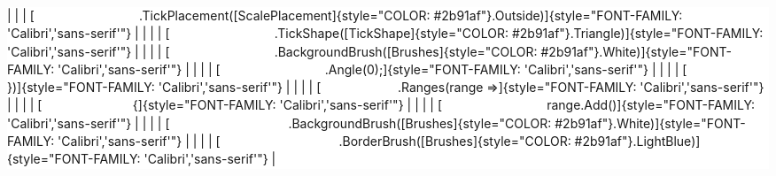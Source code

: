 |                                                                                                                                                                                                                                                                                                |
| [                              .TickPlacement([ScalePlacement]{style="COLOR: #2b91af"}.Outside)]{style="FONT-FAMILY: 'Calibri','sans-serif'"}                                                                                                                                                  |
|                                                                                                                                                                                                                                                                                                |
| [                              .TickShape([TickShape]{style="COLOR: #2b91af"}.Triangle)]{style="FONT-FAMILY: 'Calibri','sans-serif'"}                                                                                                                                                          |
|                                                                                                                                                                                                                                                                                                |
| [                              .BackgroundBrush([Brushes]{style="COLOR: #2b91af"}.White)]{style="FONT-FAMILY: 'Calibri','sans-serif'"}                                                                                                                                                         |
|                                                                                                                                                                                                                                                                                                |
| [                              .Angle(0);]{style="FONT-FAMILY: 'Calibri','sans-serif'"}                                                                                                                                                                                                        |
|                                                                                                                                                                                                                                                                                                |
| [                      })]{style="FONT-FAMILY: 'Calibri','sans-serif'"}                                                                                                                                                                                                                        |
|                                                                                                                                                                                                                                                                                                |
| [                      .Ranges(range =\>]{style="FONT-FAMILY: 'Calibri','sans-serif'"}                                                                                                                                                                                                         |
|                                                                                                                                                                                                                                                                                                |
| [                          {]{style="FONT-FAMILY: 'Calibri','sans-serif'"}                                                                                                                                                                                                                     |
|                                                                                                                                                                                                                                                                                                |
| [                              range.Add()]{style="FONT-FAMILY: 'Calibri','sans-serif'"}                                                                                                                                                                                                       |
|                                                                                                                                                                                                                                                                                                |
| [                                  .BackgroundBrush([Brushes]{style="COLOR: #2b91af"}.White)]{style="FONT-FAMILY: 'Calibri','sans-serif'"}                                                                                                                                                     |
|                                                                                                                                                                                                                                                                                                |
| [                                  .BorderBrush([Brushes]{style="COLOR: #2b91af"}.LightBlue)]{style="FONT-FAMILY: 'Calibri','sans-serif'"}                                                                                                                                                     |